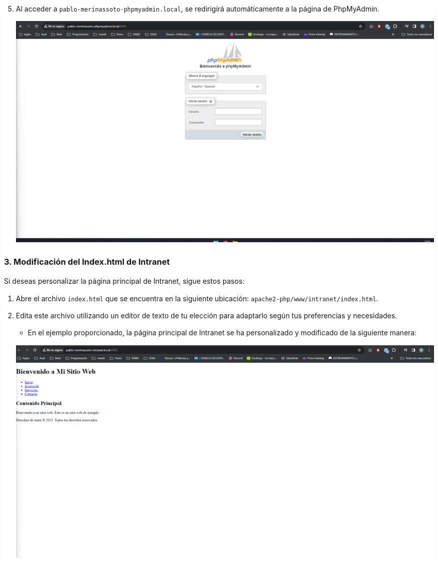 5. Al acceder a `pablo-merinassoto-phpmyadmin.local`, se redirigirá automáticamente a la página de PhpMyAdmin.

   ![Ejemplo de web cargada de phpmyadmin](docs/images/12.png)




### 3. Modificación del Index.html de Intranet

Si deseas personalizar la página principal de Intranet, sigue estos pasos:

1. Abre el archivo `index.html` que se encuentra en la siguiente ubicación: `apache2-php/www/intranet/index.html`.

2. Edita este archivo utilizando un editor de texto de tu elección para adaptarlo según tus preferencias y necesidades.

   - En el ejemplo proporcionado, la página principal de Intranet se ha personalizado y modificado de la siguiente manera:

   ![Ejemplo de Modificación de la Página Principal de Intranet](docs/images/10.png)